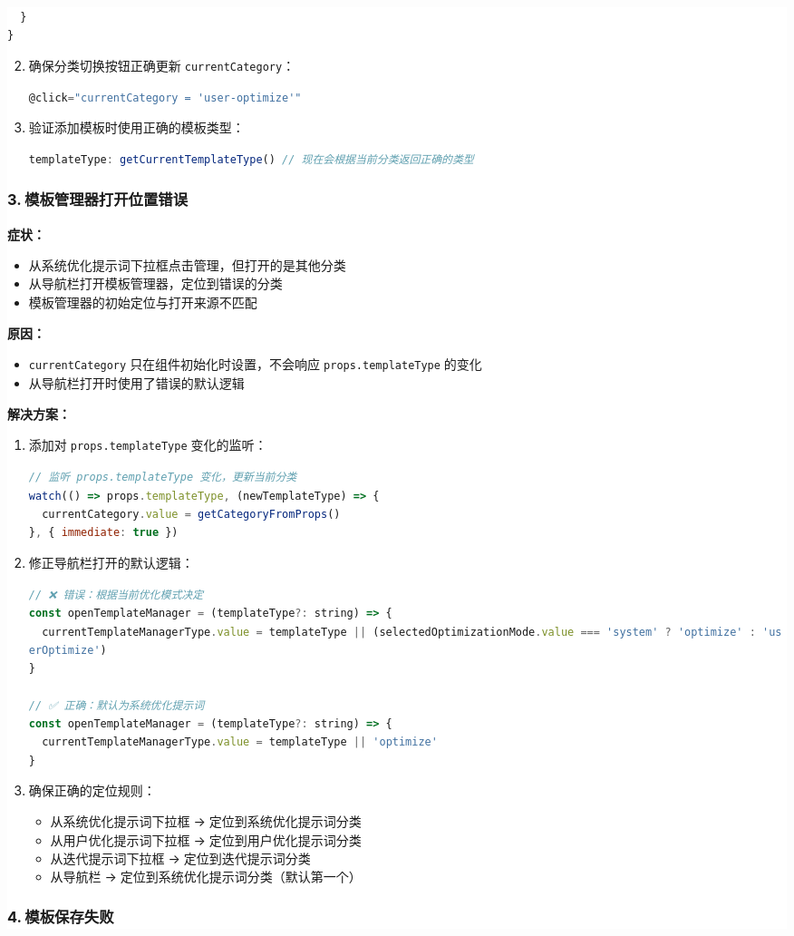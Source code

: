    ```javascript
     }
   }
   ```

2. 确保分类切换按钮正确更新 `currentCategory`：
   ```javascript
   @click="currentCategory = 'user-optimize'"
   ```

3. 验证添加模板时使用正确的模板类型：
   ```javascript
   templateType: getCurrentTemplateType() // 现在会根据当前分类返回正确的类型
   ```

### 3. 模板管理器打开位置错误

**症状：**
- 从系统优化提示词下拉框点击管理，但打开的是其他分类
- 从导航栏打开模板管理器，定位到错误的分类
- 模板管理器的初始定位与打开来源不匹配

**原因：**
- `currentCategory` 只在组件初始化时设置，不会响应 `props.templateType` 的变化
- 从导航栏打开时使用了错误的默认逻辑

**解决方案：**
1. 添加对 `props.templateType` 变化的监听：
   ```javascript
   // 监听 props.templateType 变化，更新当前分类
   watch(() => props.templateType, (newTemplateType) => {
     currentCategory.value = getCategoryFromProps()
   }, { immediate: true })
   ```

2. 修正导航栏打开的默认逻辑：
   ```javascript
   // ❌ 错误：根据当前优化模式决定
   const openTemplateManager = (templateType?: string) => {
     currentTemplateManagerType.value = templateType || (selectedOptimizationMode.value === 'system' ? 'optimize' : 'userOptimize')
   }

   // ✅ 正确：默认为系统优化提示词
   const openTemplateManager = (templateType?: string) => {
     currentTemplateManagerType.value = templateType || 'optimize'
   }
   ```

3. 确保正确的定位规则：
   - 从系统优化提示词下拉框 → 定位到系统优化提示词分类
   - 从用户优化提示词下拉框 → 定位到用户优化提示词分类
   - 从迭代提示词下拉框 → 定位到迭代提示词分类
   - 从导航栏 → 定位到系统优化提示词分类（默认第一个）

### 4. 模板保存失败
